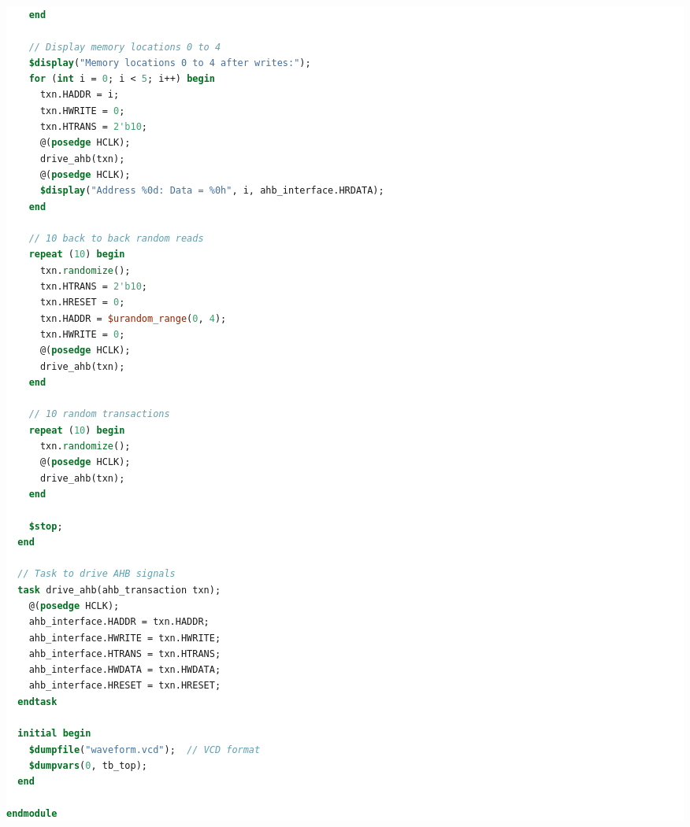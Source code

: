 ```systemverilog
    end

    // Display memory locations 0 to 4
    $display("Memory locations 0 to 4 after writes:");
    for (int i = 0; i < 5; i++) begin
      txn.HADDR = i;
      txn.HWRITE = 0;
      txn.HTRANS = 2'b10;
      @(posedge HCLK);
      drive_ahb(txn);
      @(posedge HCLK);
      $display("Address %0d: Data = %0h", i, ahb_interface.HRDATA);
    end

    // 10 back to back random reads
    repeat (10) begin
      txn.randomize();
      txn.HTRANS = 2'b10;
      txn.HRESET = 0;
      txn.HADDR = $urandom_range(0, 4);
      txn.HWRITE = 0;
      @(posedge HCLK);
      drive_ahb(txn);
    end

    // 10 random transactions
    repeat (10) begin
      txn.randomize();
      @(posedge HCLK);
      drive_ahb(txn);
    end

    $stop;
  end

  // Task to drive AHB signals
  task drive_ahb(ahb_transaction txn);
    @(posedge HCLK);
    ahb_interface.HADDR = txn.HADDR;
    ahb_interface.HWRITE = txn.HWRITE;
    ahb_interface.HTRANS = txn.HTRANS;
    ahb_interface.HWDATA = txn.HWDATA;
    ahb_interface.HRESET = txn.HRESET;
  endtask

  initial begin
    $dumpfile("waveform.vcd");  // VCD format
    $dumpvars(0, tb_top);
  end

endmodule
```
